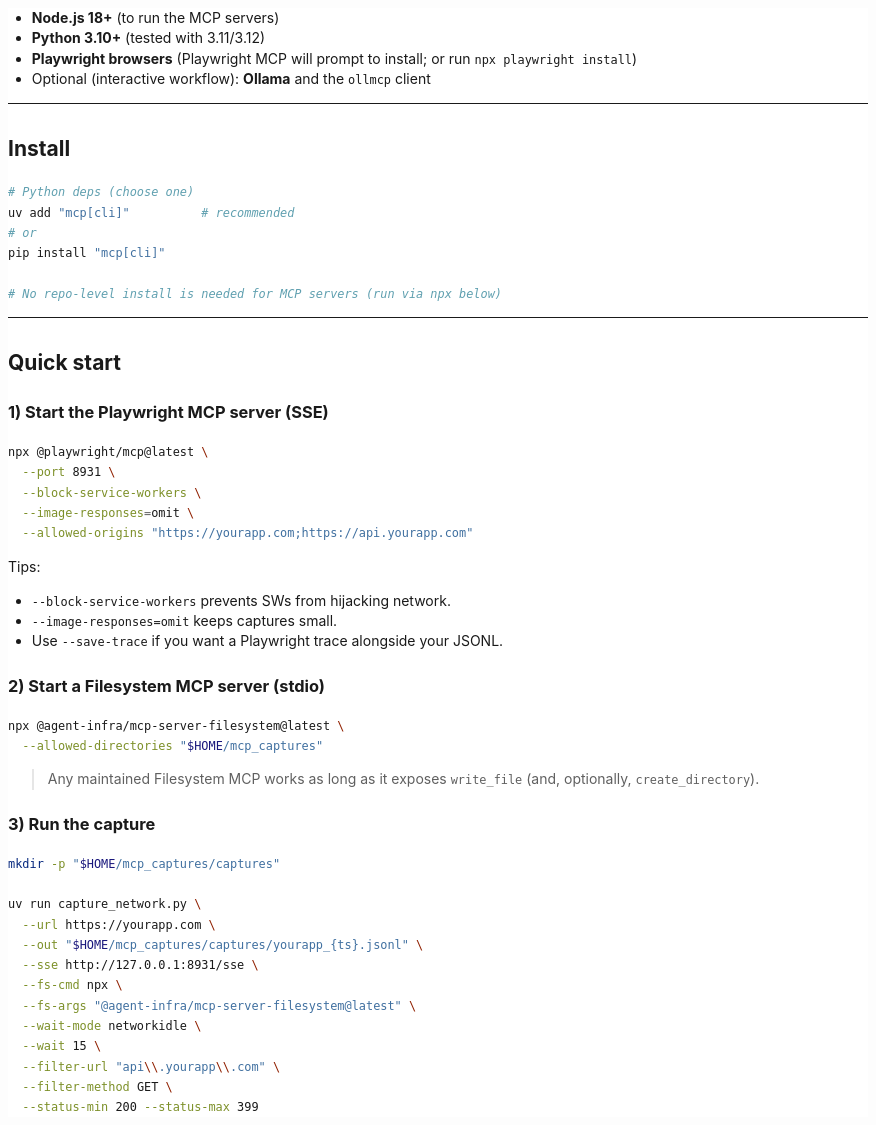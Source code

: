 * **Node.js 18+** (to run the MCP servers)
* **Python 3.10+** (tested with 3.11/3.12)
* **Playwright browsers** (Playwright MCP will prompt to install; or run `npx playwright install`)
* Optional (interactive workflow): **Ollama** and the `ollmcp` client

---

## Install

```bash
# Python deps (choose one)
uv add "mcp[cli]"          # recommended
# or
pip install "mcp[cli]"

# No repo-level install is needed for MCP servers (run via npx below)
```

---

## Quick start

### 1) Start the Playwright MCP server (SSE)

```bash
npx @playwright/mcp@latest \
  --port 8931 \
  --block-service-workers \
  --image-responses=omit \
  --allowed-origins "https://yourapp.com;https://api.yourapp.com"
```

Tips:

* `--block-service-workers` prevents SWs from hijacking network.
* `--image-responses=omit` keeps captures small.
* Use `--save-trace` if you want a Playwright trace alongside your JSONL.

### 2) Start a Filesystem MCP server (stdio)

```bash
npx @agent-infra/mcp-server-filesystem@latest \
  --allowed-directories "$HOME/mcp_captures"
```

> Any maintained Filesystem MCP works as long as it exposes `write_file` (and, optionally, `create_directory`).

### 3) Run the capture

```bash
mkdir -p "$HOME/mcp_captures/captures"

uv run capture_network.py \
  --url https://yourapp.com \
  --out "$HOME/mcp_captures/captures/yourapp_{ts}.jsonl" \
  --sse http://127.0.0.1:8931/sse \
  --fs-cmd npx \
  --fs-args "@agent-infra/mcp-server-filesystem@latest" \
  --wait-mode networkidle \
  --wait 15 \
  --filter-url "api\\.yourapp\\.com" \
  --filter-method GET \
  --status-min 200 --status-max 399
```
